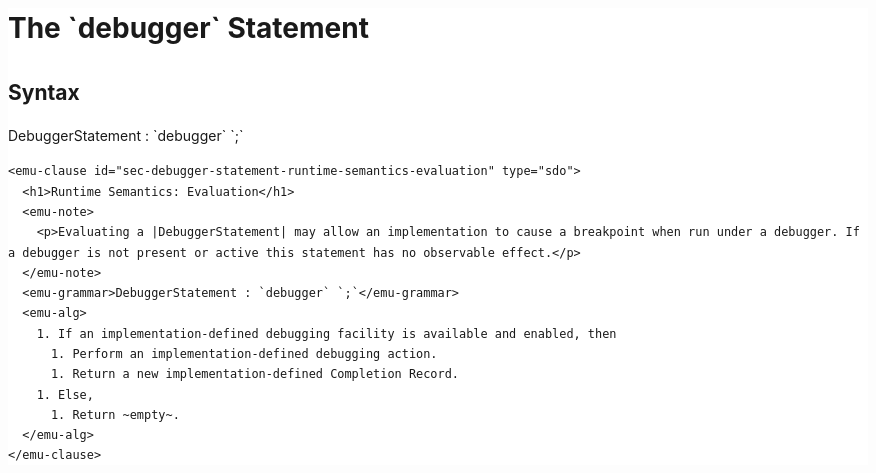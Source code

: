 
  <emu-clause id="sec-debugger-statement">
    <h1>The `debugger` Statement</h1>
    <h2>Syntax</h2>
    <emu-grammar type="definition">
      DebuggerStatement :
        `debugger` `;`
    </emu-grammar>

    <emu-clause id="sec-debugger-statement-runtime-semantics-evaluation" type="sdo">
      <h1>Runtime Semantics: Evaluation</h1>
      <emu-note>
        <p>Evaluating a |DebuggerStatement| may allow an implementation to cause a breakpoint when run under a debugger. If a debugger is not present or active this statement has no observable effect.</p>
      </emu-note>
      <emu-grammar>DebuggerStatement : `debugger` `;`</emu-grammar>
      <emu-alg>
        1. If an implementation-defined debugging facility is available and enabled, then
          1. Perform an implementation-defined debugging action.
          1. Return a new implementation-defined Completion Record.
        1. Else,
          1. Return ~empty~.
      </emu-alg>
    </emu-clause>
  </emu-clause>

<h1 id="sec-ecmascript-language-functions-and-classes"></h1>
